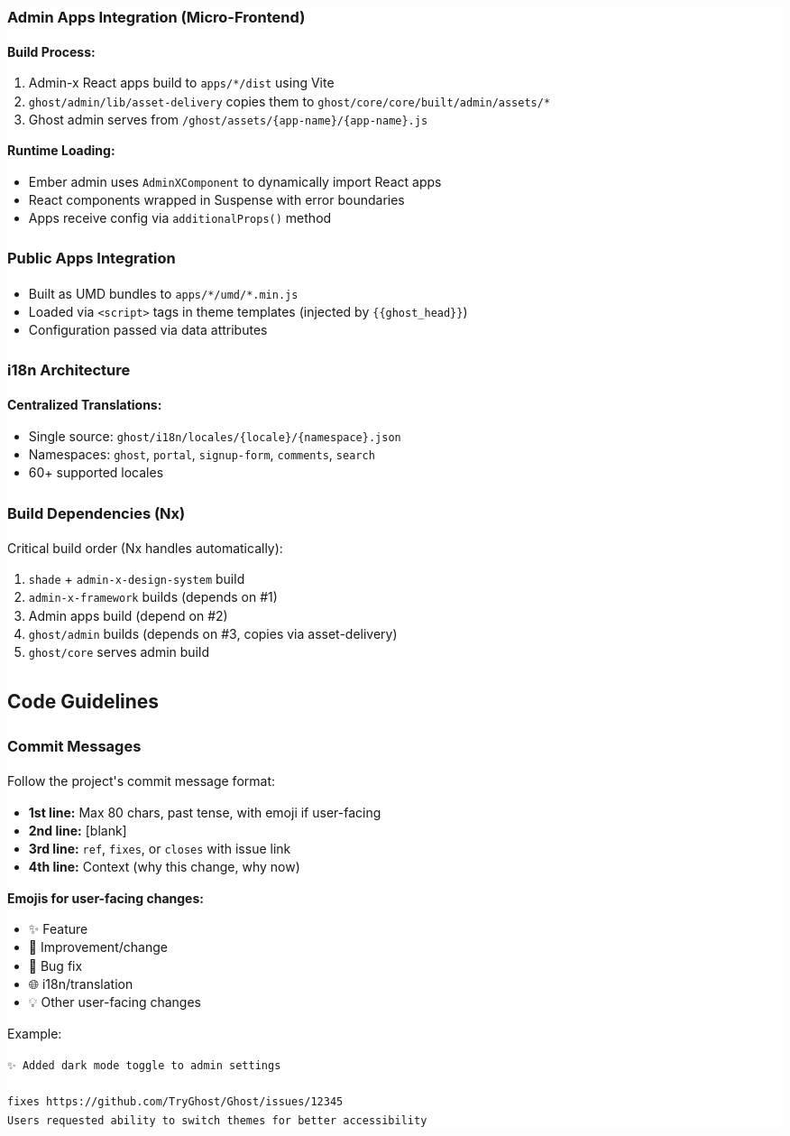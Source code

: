 ### Admin Apps Integration (Micro-Frontend)

**Build Process:**
1. Admin-x React apps build to `apps/*/dist` using Vite
2. `ghost/admin/lib/asset-delivery` copies them to `ghost/core/core/built/admin/assets/*`
3. Ghost admin serves from `/ghost/assets/{app-name}/{app-name}.js`

**Runtime Loading:**
- Ember admin uses `AdminXComponent` to dynamically import React apps
- React components wrapped in Suspense with error boundaries
- Apps receive config via `additionalProps()` method

### Public Apps Integration

- Built as UMD bundles to `apps/*/umd/*.min.js`
- Loaded via `<script>` tags in theme templates (injected by `{{ghost_head}}`)
- Configuration passed via data attributes

### i18n Architecture

**Centralized Translations:**
- Single source: `ghost/i18n/locales/{locale}/{namespace}.json`
- Namespaces: `ghost`, `portal`, `signup-form`, `comments`, `search`
- 60+ supported locales

### Build Dependencies (Nx)

Critical build order (Nx handles automatically):
1. `shade` + `admin-x-design-system` build
2. `admin-x-framework` builds (depends on #1)
3. Admin apps build (depend on #2)
4. `ghost/admin` builds (depends on #3, copies via asset-delivery)
5. `ghost/core` serves admin build

## Code Guidelines

### Commit Messages
Follow the project's commit message format:
- **1st line:** Max 80 chars, past tense, with emoji if user-facing
- **2nd line:** [blank]
- **3rd line:** `ref`, `fixes`, or `closes` with issue link
- **4th line:** Context (why this change, why now)

**Emojis for user-facing changes:**
- ✨ Feature
- 🎨 Improvement/change
- 🐛 Bug fix
- 🌐 i18n/translation
- 💡 Other user-facing changes

Example:
```
✨ Added dark mode toggle to admin settings

fixes https://github.com/TryGhost/Ghost/issues/12345
Users requested ability to switch themes for better accessibility
```
